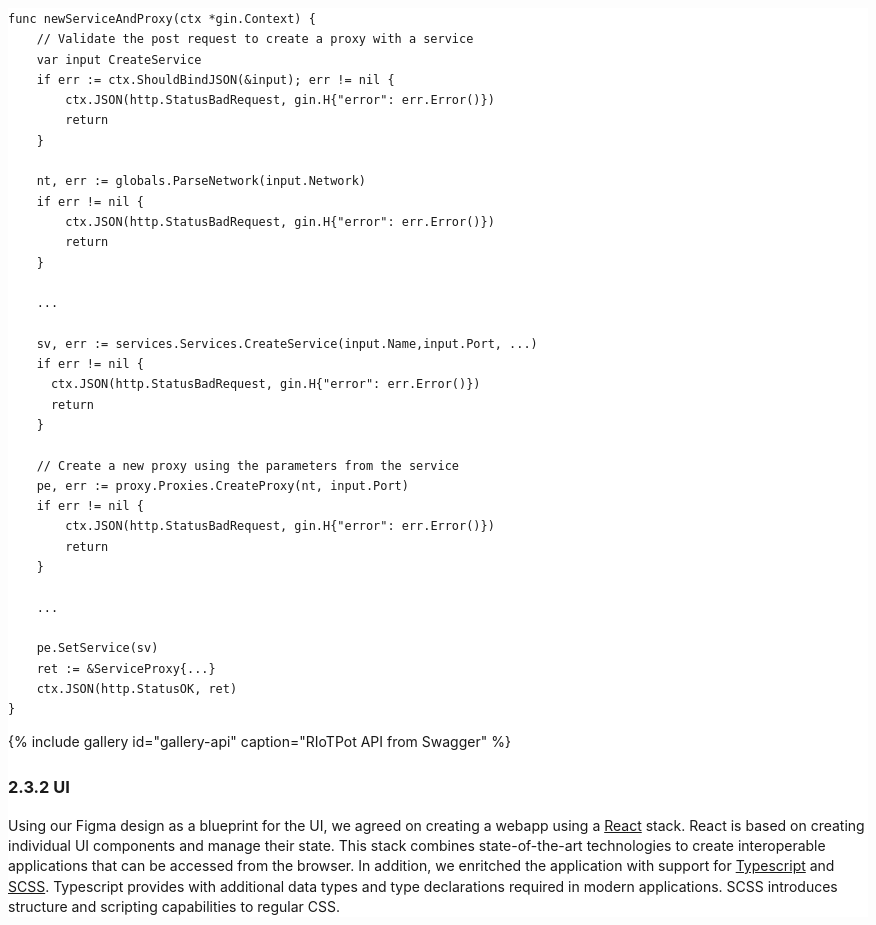 ```golang
func newServiceAndProxy(ctx *gin.Context) {
    // Validate the post request to create a proxy with a service
    var input CreateService
    if err := ctx.ShouldBindJSON(&input); err != nil {
        ctx.JSON(http.StatusBadRequest, gin.H{"error": err.Error()})
        return
    }

    nt, err := globals.ParseNetwork(input.Network)
    if err != nil {
        ctx.JSON(http.StatusBadRequest, gin.H{"error": err.Error()})
        return
    }

    ...

    sv, err := services.Services.CreateService(input.Name,input.Port, ...)
    if err != nil {
      ctx.JSON(http.StatusBadRequest, gin.H{"error": err.Error()})
      return
    }

    // Create a new proxy using the parameters from the service
    pe, err := proxy.Proxies.CreateProxy(nt, input.Port)
    if err != nil {
        ctx.JSON(http.StatusBadRequest, gin.H{"error": err.Error()})
        return
    }

    ...

    pe.SetService(sv)
    ret := &ServiceProxy{...}
    ctx.JSON(http.StatusOK, ret)
}
```

{% include gallery id="gallery-api" caption="RIoTPot API from Swagger" %}

### 2.3.2 UI

Using our Figma design as a blueprint for the UI, we agreed on creating a webapp using a [React](https://reactjs.org/) stack.
React is based on creating individual UI components and manage their state.
This stack combines state-of-the-art technologies to create interoperable applications that can be accessed from the browser.
In addition, we enritched the application with support for [Typescript](https://www.typescriptlang.org/) and [SCSS](https://sass-lang.com/).
Typescript provides with additional data types and type declarations required in modern applications.
SCSS introduces structure and scripting capabilities to regular CSS.
